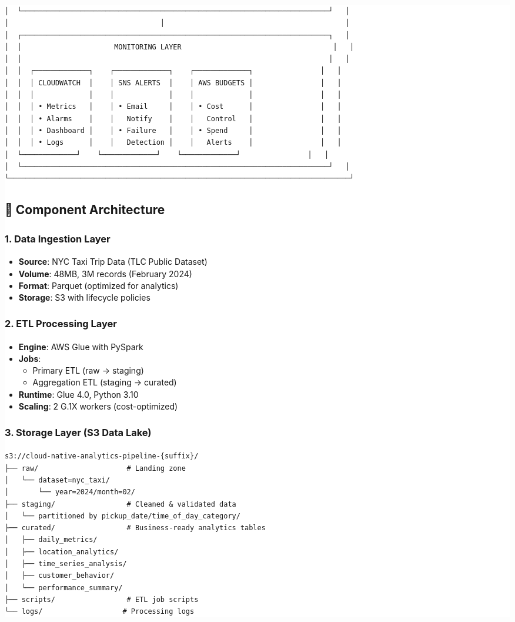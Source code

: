 ```
│  └─────────────────────────────────────────────────────────────────────────┘   │
│                                    │                                           │
│  ┌─────────────────────────────────────────────────────────────────────────┐   │
│  │                      MONITORING LAYER                                    │   │
│  │                                                                         │   │
│  │  ┌─────────────┐    ┌─────────────┐    ┌─────────────┐                │   │
│  │  │ CLOUDWATCH  │    │ SNS ALERTS  │    │ AWS BUDGETS │                │   │
│  │  │             │    │             │    │             │                │   │
│  │  │ • Metrics   │    │ • Email     │    │ • Cost      │                │   │
│  │  │ • Alarms    │    │   Notify    │    │   Control   │                │   │
│  │  │ • Dashboard │    │ • Failure   │    │ • Spend     │                │   │
│  │  │ • Logs      │    │   Detection │    │   Alerts    │                │   │
│  └─────────────┘    └─────────────┘    └─────────────┘                │   │
│  └─────────────────────────────────────────────────────────────────────────┘   │
└─────────────────────────────────────────────────────────────────────────────────┘
```

## 🔧 Component Architecture

### **1. Data Ingestion Layer**
- **Source**: NYC Taxi Trip Data (TLC Public Dataset)
- **Volume**: 48MB, 3M records (February 2024)
- **Format**: Parquet (optimized for analytics)
- **Storage**: S3 with lifecycle policies

### **2. ETL Processing Layer**
- **Engine**: AWS Glue with PySpark
- **Jobs**: 
  - Primary ETL (raw → staging)
  - Aggregation ETL (staging → curated)
- **Runtime**: Glue 4.0, Python 3.10
- **Scaling**: 2 G.1X workers (cost-optimized)

### **3. Storage Layer (S3 Data Lake)**
```
s3://cloud-native-analytics-pipeline-{suffix}/
├── raw/                     # Landing zone
│   └── dataset=nyc_taxi/
│       └── year=2024/month=02/
├── staging/                 # Cleaned & validated data
│   └── partitioned by pickup_date/time_of_day_category/
├── curated/                 # Business-ready analytics tables
│   ├── daily_metrics/
│   ├── location_analytics/
│   ├── time_series_analysis/
│   ├── customer_behavior/
│   └── performance_summary/
├── scripts/                 # ETL job scripts
└── logs/                   # Processing logs
```
